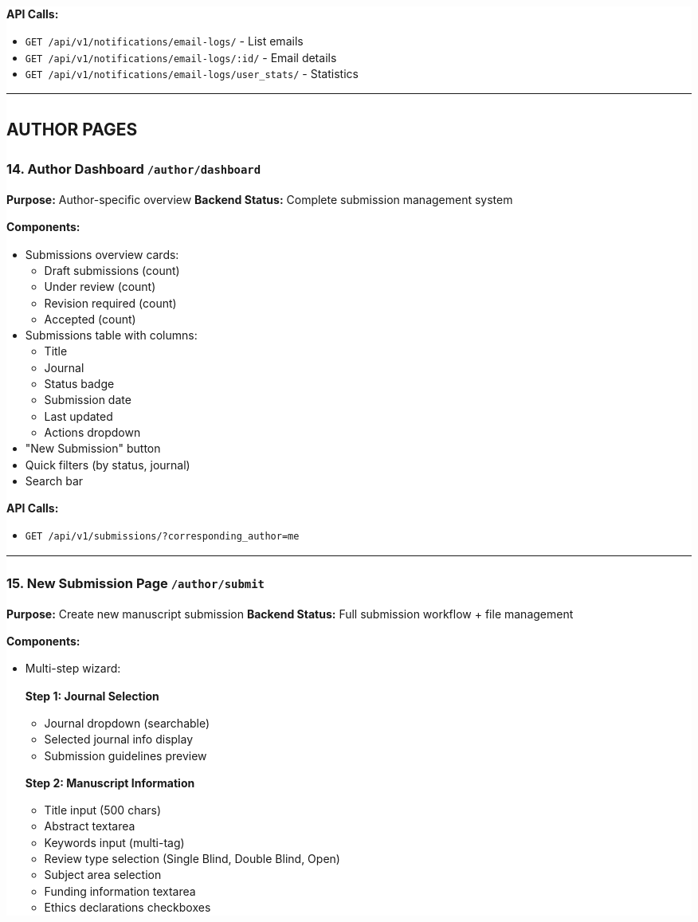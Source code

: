 **API Calls:**
- `GET /api/v1/notifications/email-logs/` - List emails
- `GET /api/v1/notifications/email-logs/:id/` - Email details
- `GET /api/v1/notifications/email-logs/user_stats/` - Statistics

---

##  AUTHOR PAGES

### 14. Author Dashboard `/author/dashboard`  
**Purpose:** Author-specific overview
**Backend Status:** Complete submission management system

**Components:**
- Submissions overview cards:
  - Draft submissions (count)
  - Under review (count)
  - Revision required (count)
  - Accepted (count)
- Submissions table with columns:
  - Title
  - Journal
  - Status badge
  - Submission date
  - Last updated
  - Actions dropdown
- "New Submission" button
- Quick filters (by status, journal)
- Search bar

**API Calls:**
- `GET /api/v1/submissions/?corresponding_author=me`

---

### 15. New Submission Page `/author/submit`  
**Purpose:** Create new manuscript submission
**Backend Status:** Full submission workflow + file management

**Components:**
- Multi-step wizard:
  
  **Step 1: Journal Selection**
  - Journal dropdown (searchable)
  - Selected journal info display
  - Submission guidelines preview
  
  **Step 2: Manuscript Information**
  - Title input (500 chars)
  - Abstract textarea
  - Keywords input (multi-tag)
  - Review type selection (Single Blind, Double Blind, Open)
  - Subject area selection
  - Funding information textarea
  - Ethics declarations checkboxes
  